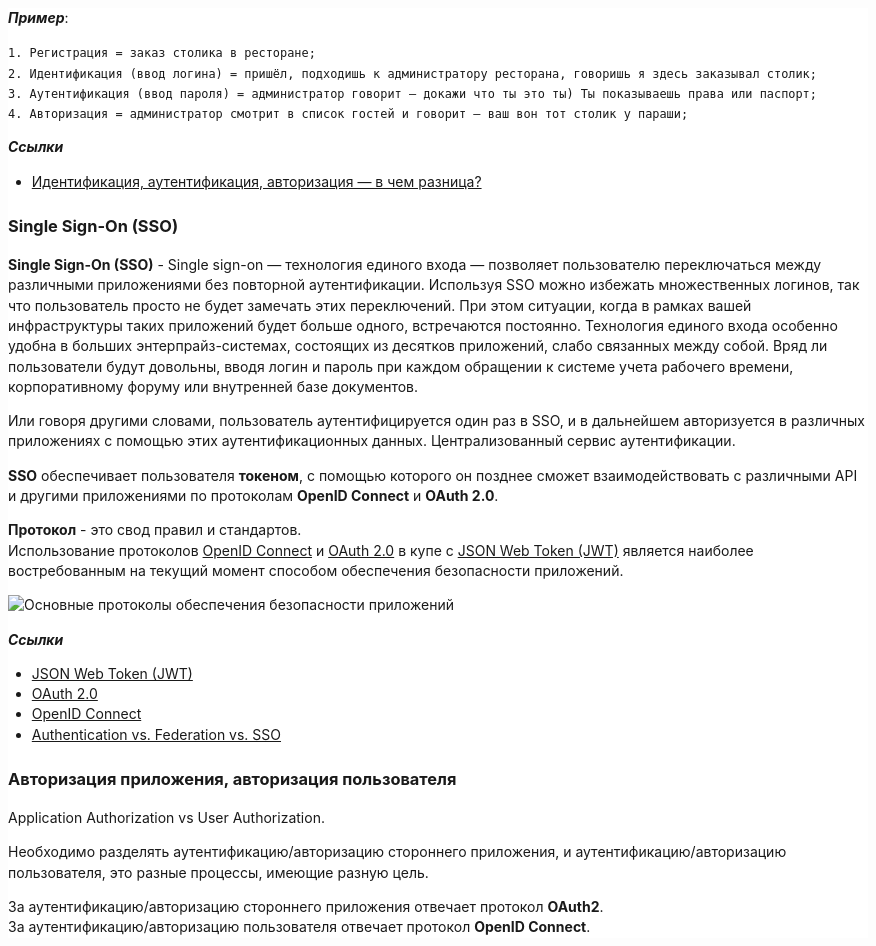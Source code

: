 ***Пример***:  
```
1. Регистрация = заказ столика в ресторане;  
2. Идентификация (ввод логина) = пришёл, подходишь к администратору ресторана, говоришь я здесь заказывал столик;  
3. Аутентификация (ввод пароля) = администратор говорит — докажи что ты это ты) Ты показываешь права или паспорт;  
4. Авторизация = администратор смотрит в список гостей и говорит — ваш вон тот столик у параши;  
```

***Ссылки***
* [Идентификация, аутентификация, авторизация — в чем разница?](http://it-uroki.ru/uroki/bezopasnost/identifikaciya-autentifikaciya-avtorizaciya.html)


### Single Sign-On (SSO) 
**Single Sign-On (SSO)** - 
Single sign-on — технология единого входа — позволяет пользователю переключаться между различными приложениями без повторной аутентификации. Используя SSO можно избежать множественных логинов, так что пользователь просто не будет замечать этих переключений. При этом ситуации, когда в рамках вашей инфраструктуры таких приложений будет больше одного, встречаются постоянно. Технология единого входа особенно удобна в больших энтерпрайз-системах, состоящих из десятков приложений, слабо связанных между собой. Вряд ли пользователи будут довольны, вводя логин и пароль при каждом обращении к системе учета рабочего времени, корпоративному форуму или внутренней базе документов.

Или говоря другими словами, пользователь аутентифицируется один раз в SSO, и в дальнейшем авторизуется в различных приложениях с помощью этих аутентификационных данных. Централизованный сервис аутентификации.

**SSO** обеспечивает пользователя **токеном**, с помощью которого он позднее сможет взаимодействовать с различными API и другими приложениями по протоколам **OpenID Connect** и **OAuth 2.0**. 

**Протокол** - это свод правил и стандартов.  
Использование протоколов [OpenID Connect](https://openid.net/specs/openid-connect-core-1_0.html) и [OAuth 2.0](https://tools.ietf.org/html/rfc6749) в купе с [JSON Web Token (JWT)](https://tools.ietf.org/html/rfc7523) является наиболее востребованным на текущий момент способом обеспечения безопасности приложений. 

![Основные протоколы обеспечения безопасности приложений](/images/sso/ru/security_protocols.jpg)

***Ссылки***
* [JSON Web Token (JWT)](jwt)
* [OAuth 2.0](aouth2)
* [OpenID Connect](open_id_connect)
* [Authentication vs. Federation vs. SSO](https://medium.com/@robert.broeckelmann/authentication-vs-federation-vs-sso-9586b06b1380)

### Авторизация приложения, авторизация пользователя
Application Authorization vs User Authorization.  

Необходимо разделять аутентификацию/авторизацию стороннего приложения, и аутентификацию/авторизацию пользователя, это разные процессы, имеющие разную цель.  

За аутентификацию/авторизацию стороннего приложения отвечает протокол **OAuth2**.  
За аутентификацию/авторизацию пользователя отвечает протокол **OpenID Connect**.  
